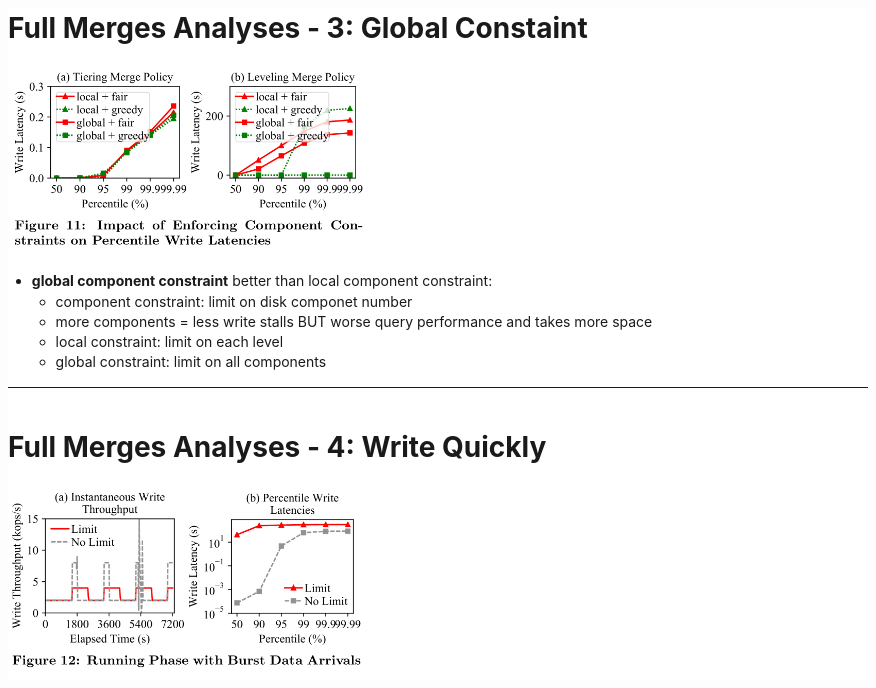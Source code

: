 # Full Merges Analyses - 3: Global Constaint

<img class="m-auto" src="/pics/component-constraint.png" alt="in-place vs. out-of-place" width="360"/>

- **global component constraint** better than local component constraint:
  - component constraint: limit on disk componet number
  - more components = less write stalls BUT worse query performance and takes more space
  - local constraint: limit on each level
  - global constraint: limit on all components
---

# Full Merges Analyses - 4: Write Quickly

<img class="m-auto" src="/pics/write-limit.png" alt="in-place vs. out-of-place" width="360"/>
